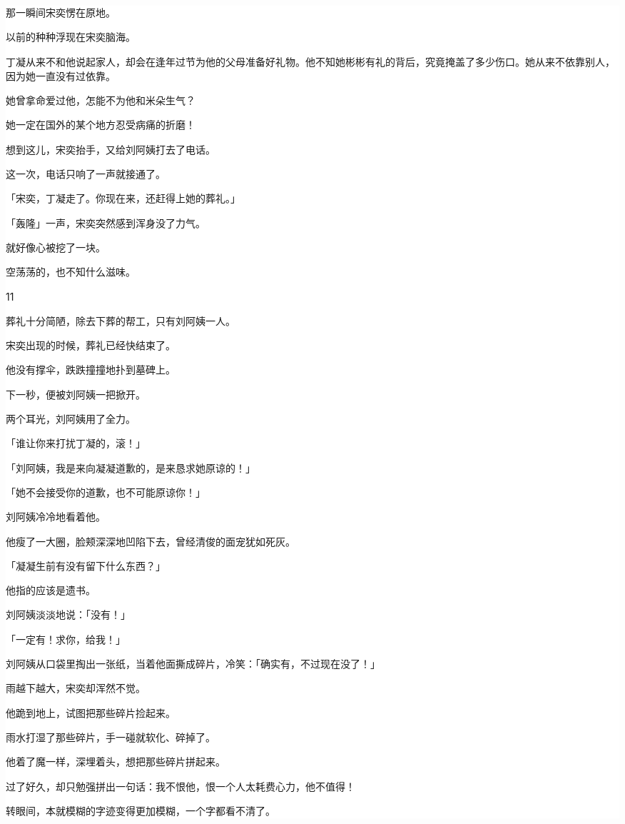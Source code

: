 那一瞬间宋奕愣在原地。

以前的种种浮现在宋奕脑海。

丁凝从来不和他说起家人，却会在逢年过节为他的父母准备好礼物。他不知她彬彬有礼的背后，究竟掩盖了多少伤口。她从来不依靠别人，因为她一直没有过依靠。

她曾拿命爱过他，怎能不为他和米朵生气？

她一定在国外的某个地方忍受病痛的折磨！

想到这儿，宋奕抬手，又给刘阿姨打去了电话。

这一次，电话只响了一声就接通了。

「宋奕，丁凝走了。你现在来，还赶得上她的葬礼。」

「轰隆」一声，宋奕突然感到浑身没了力气。

就好像心被挖了一块。

空荡荡的，也不知什么滋味。

11

葬礼十分简陋，除去下葬的帮工，只有刘阿姨一人。

宋奕出现的时候，葬礼已经快结束了。

他没有撑伞，跌跌撞撞地扑到墓碑上。

下一秒，便被刘阿姨一把掀开。

两个耳光，刘阿姨用了全力。

「谁让你来打扰丁凝的，滚！」

「刘阿姨，我是来向凝凝道歉的，是来恳求她原谅的！」

「她不会接受你的道歉，也不可能原谅你！」

刘阿姨冷冷地看着他。

他瘦了一大圈，脸颊深深地凹陷下去，曾经清俊的面宠犹如死灰。

「凝凝生前有没有留下什么东西？」

他指的应该是遗书。

刘阿姨淡淡地说：「没有！」

「一定有！求你，给我！」

刘阿姨从口袋里掏出一张纸，当着他面撕成碎片，冷笑：「确实有，不过现在没了！」

雨越下越大，宋奕却浑然不觉。

他跪到地上，试图把那些碎片捡起来。

雨水打湿了那些碎片，手一碰就软化、碎掉了。

他着了魔一样，深埋着头，想把那些碎片拼起来。

过了好久，却只勉强拼出一句话：我不恨他，恨一个人太耗费心力，他不值得！

转眼间，本就模糊的字迹变得更加模糊，一个字都看不清了。
